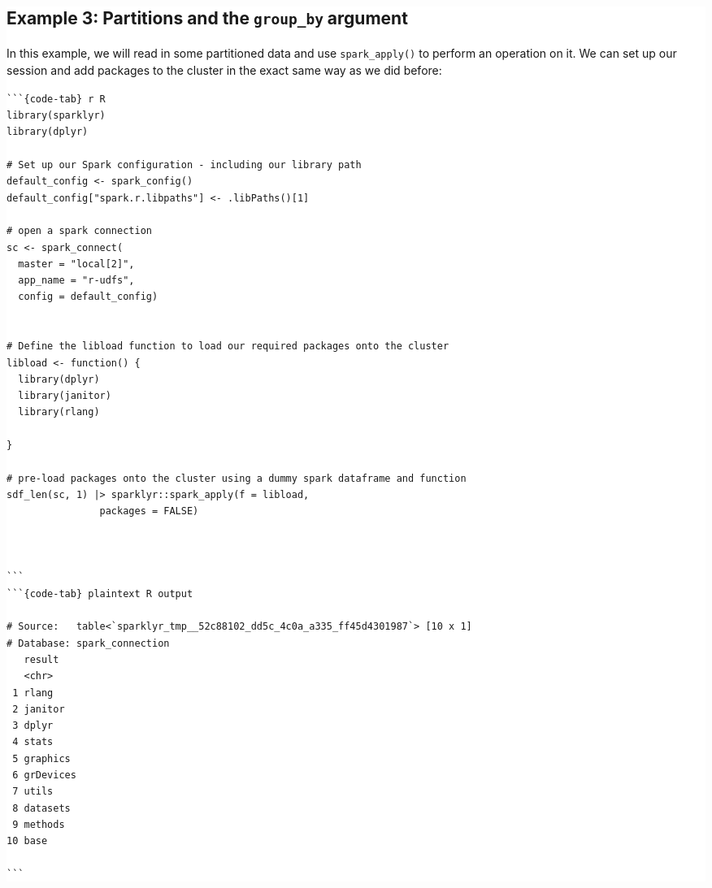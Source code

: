 ## Example 3: Partitions and the `group_by` argument

In this example, we will read in some partitioned data and use `spark_apply()` to perform an operation on it. We can set up our session and add packages to the cluster in the exact same way as we did before:

````{tabs}
```{code-tab} r R
library(sparklyr)
library(dplyr)

# Set up our Spark configuration - including our library path
default_config <- spark_config()
default_config["spark.r.libpaths"] <- .libPaths()[1]

# open a spark connection
sc <- spark_connect(
  master = "local[2]",
  app_name = "r-udfs",
  config = default_config)


# Define the libload function to load our required packages onto the cluster
libload <- function() {
  library(dplyr)
  library(janitor)
  library(rlang)

}

# pre-load packages onto the cluster using a dummy spark dataframe and function
sdf_len(sc, 1) |> sparklyr::spark_apply(f = libload,
                packages = FALSE)



```
```{code-tab} plaintext R output

# Source:   table<`sparklyr_tmp__52c88102_dd5c_4c0a_a335_ff45d4301987`> [10 x 1]
# Database: spark_connection
   result   
   <chr>    
 1 rlang    
 2 janitor  
 3 dplyr    
 4 stats    
 5 graphics 
 6 grDevices
 7 utils    
 8 datasets 
 9 methods  
10 base   

```
````

